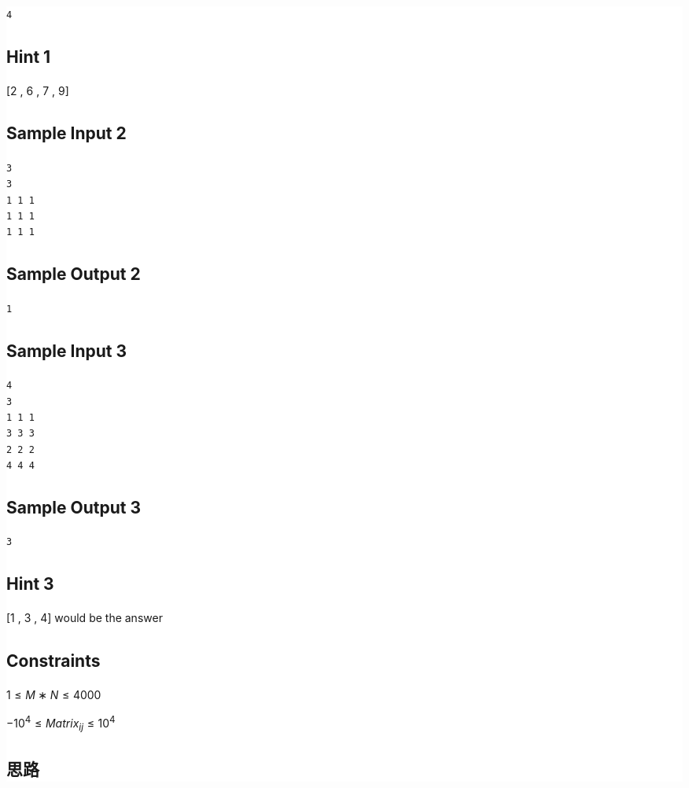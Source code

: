 ```
4
```

## Hint 1

[2 , 6 , 7 , 9]

## Sample Input 2

```
3
3
1 1 1
1 1 1
1 1 1
```

## Sample Output 2

```
1
```

## Sample Input 3

```
4
3
1 1 1
3 3 3
2 2 2
4 4 4
```

## Sample Output 3

```
3
```

## Hint 3

[1 , 3 , 4] would be the answer

## Constraints

$1≤M∗N≤4000$

$−10^4≤Matrix_{ij}≤10^4$

## 思路
